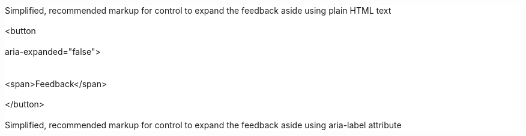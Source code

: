 Simplified, recommended markup for control to expand the feedback aside using plain HTML text

\<button

aria-expanded="false">

\
\<span>Feedback\</span>

\</button>

Simplified, recommended markup for control to expand the feedback aside using aria-label attribute

